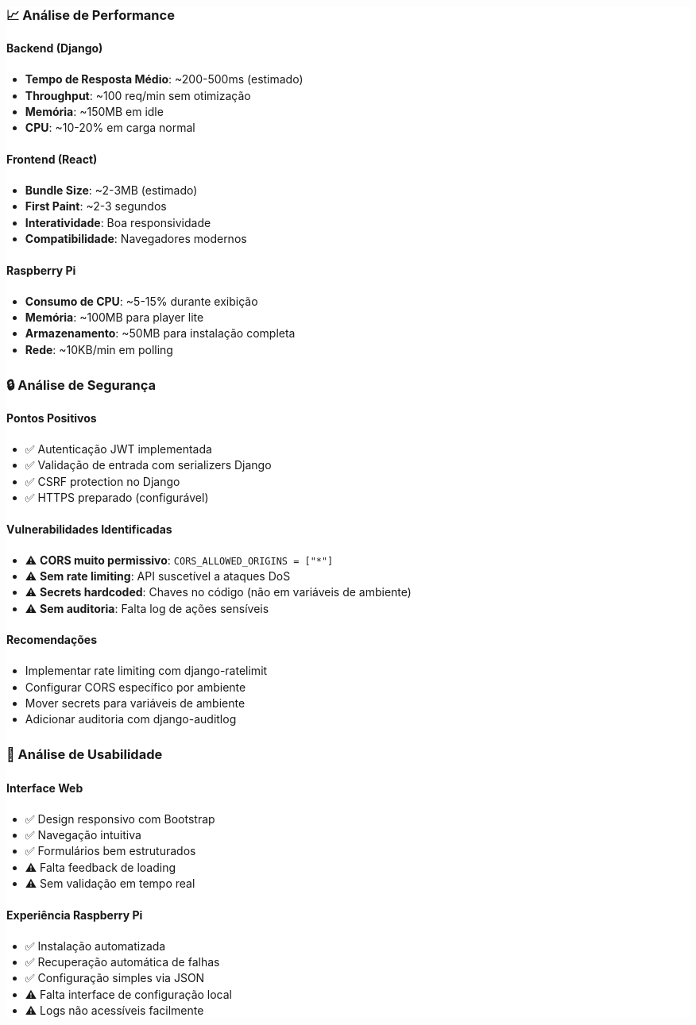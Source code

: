 ### 📈 Análise de Performance

#### Backend (Django)
- **Tempo de Resposta Médio**: ~200-500ms (estimado)
- **Throughput**: ~100 req/min sem otimização
- **Memória**: ~150MB em idle
- **CPU**: ~10-20% em carga normal

#### Frontend (React)
- **Bundle Size**: ~2-3MB (estimado)
- **First Paint**: ~2-3 segundos
- **Interatividade**: Boa responsividade
- **Compatibilidade**: Navegadores modernos

#### Raspberry Pi
- **Consumo de CPU**: ~5-15% durante exibição
- **Memória**: ~100MB para player lite
- **Armazenamento**: ~50MB para instalação completa
- **Rede**: ~10KB/min em polling

### 🔒 Análise de Segurança

#### Pontos Positivos
- ✅ Autenticação JWT implementada
- ✅ Validação de entrada com serializers Django
- ✅ CSRF protection no Django
- ✅ HTTPS preparado (configurável)

#### Vulnerabilidades Identificadas
- ⚠️ **CORS muito permissivo**: `CORS_ALLOWED_ORIGINS = ["*"]`
- ⚠️ **Sem rate limiting**: API suscetível a ataques DoS
- ⚠️ **Secrets hardcoded**: Chaves no código (não em variáveis de ambiente)
- ⚠️ **Sem auditoria**: Falta log de ações sensíveis

#### Recomendações
- Implementar rate limiting com django-ratelimit
- Configurar CORS específico por ambiente
- Mover secrets para variáveis de ambiente
- Adicionar auditoria com django-auditlog

### 🎯 Análise de Usabilidade

#### Interface Web
- ✅ Design responsivo com Bootstrap
- ✅ Navegação intuitiva
- ✅ Formulários bem estruturados
- ⚠️ Falta feedback de loading
- ⚠️ Sem validação em tempo real

#### Experiência Raspberry Pi
- ✅ Instalação automatizada
- ✅ Recuperação automática de falhas
- ✅ Configuração simples via JSON
- ⚠️ Falta interface de configuração local
- ⚠️ Logs não acessíveis facilmente
